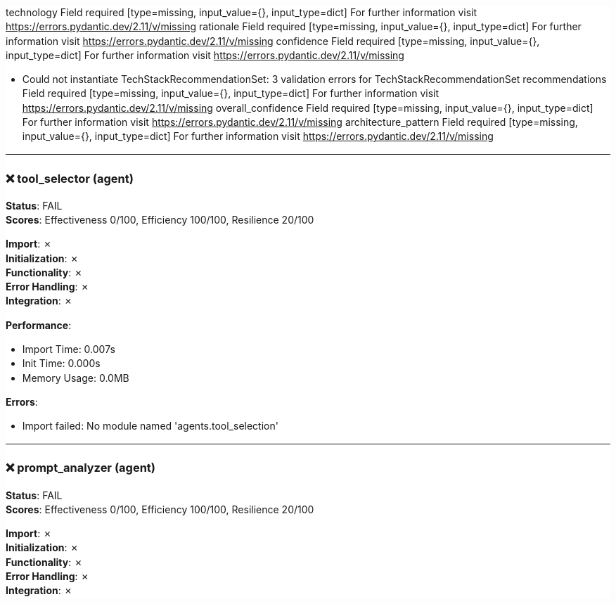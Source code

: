 technology
  Field required [type=missing, input_value={}, input_type=dict]
    For further information visit https://errors.pydantic.dev/2.11/v/missing
rationale
  Field required [type=missing, input_value={}, input_type=dict]
    For further information visit https://errors.pydantic.dev/2.11/v/missing
confidence
  Field required [type=missing, input_value={}, input_type=dict]
    For further information visit https://errors.pydantic.dev/2.11/v/missing
- Could not instantiate TechStackRecommendationSet: 3 validation errors for TechStackRecommendationSet
recommendations
  Field required [type=missing, input_value={}, input_type=dict]
    For further information visit https://errors.pydantic.dev/2.11/v/missing
overall_confidence
  Field required [type=missing, input_value={}, input_type=dict]
    For further information visit https://errors.pydantic.dev/2.11/v/missing
architecture_pattern
  Field required [type=missing, input_value={}, input_type=dict]
    For further information visit https://errors.pydantic.dev/2.11/v/missing

---

### ❌ tool_selector (agent)

**Status**: FAIL  
**Scores**: Effectiveness 0/100, Efficiency 100/100, Resilience 20/100

**Import**: ✗  
**Initialization**: ✗  
**Functionality**: ✗  
**Error Handling**: ✗  
**Integration**: ✗

**Performance**:
- Import Time: 0.007s
- Init Time: 0.000s
- Memory Usage: 0.0MB

**Errors**:
- Import failed: No module named 'agents.tool_selection'

---

### ❌ prompt_analyzer (agent)

**Status**: FAIL  
**Scores**: Effectiveness 0/100, Efficiency 100/100, Resilience 20/100

**Import**: ✗  
**Initialization**: ✗  
**Functionality**: ✗  
**Error Handling**: ✗  
**Integration**: ✗
